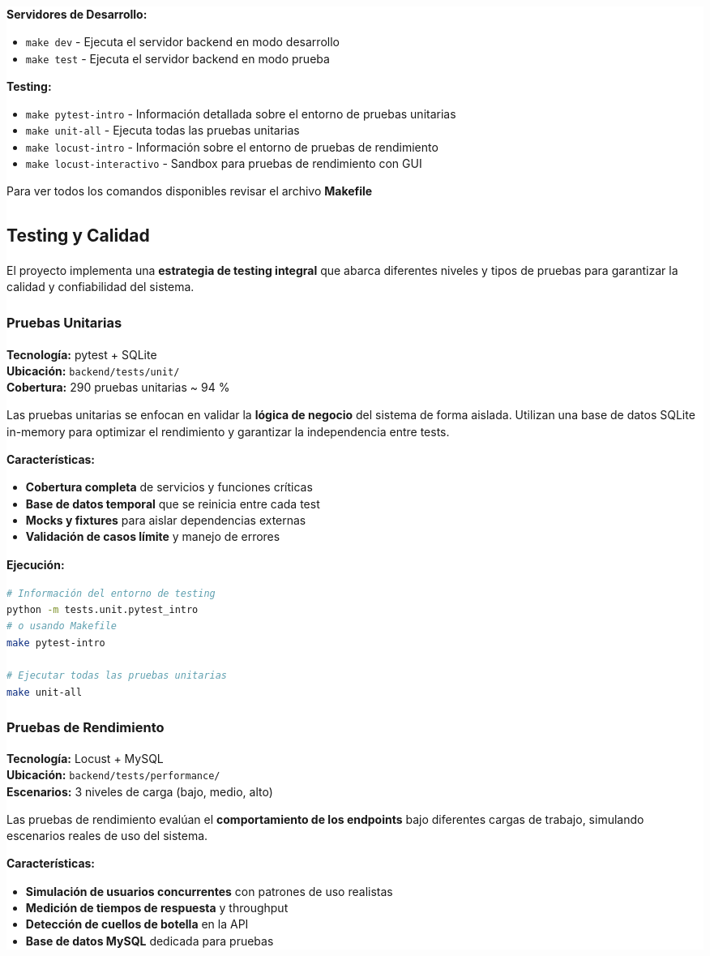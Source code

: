 **Servidores de Desarrollo:**
- `make dev` - Ejecuta el servidor backend en modo desarrollo
- `make test` - Ejecuta el servidor backend en modo prueba

**Testing:**
- `make pytest-intro` - Información detallada sobre el entorno de pruebas unitarias
- `make unit-all` - Ejecuta todas las pruebas unitarias
- `make locust-intro` - Información sobre el entorno de pruebas de rendimiento
- `make locust-interactivo` - Sandbox para pruebas de rendimiento con GUI

Para ver todos los comandos disponibles revisar el archivo **Makefile**

## Testing y Calidad

El proyecto implementa una **estrategia de testing integral** que abarca diferentes niveles y tipos de pruebas para garantizar la calidad y confiabilidad del sistema.

### Pruebas Unitarias

**Tecnología:** pytest + SQLite  
**Ubicación:** `backend/tests/unit/`  
**Cobertura:** 290 pruebas unitarias ~ 94 %

Las pruebas unitarias se enfocan en validar la **lógica de negocio** del sistema de forma aislada. Utilizan una base de datos SQLite in-memory para optimizar el rendimiento y garantizar la independencia entre tests.

**Características:**
- **Cobertura completa** de servicios y funciones críticas
- **Base de datos temporal** que se reinicia entre cada test
- **Mocks y fixtures** para aislar dependencias externas
- **Validación de casos límite** y manejo de errores

**Ejecución:**
```bash
# Información del entorno de testing
python -m tests.unit.pytest_intro
# o usando Makefile
make pytest-intro

# Ejecutar todas las pruebas unitarias
make unit-all
```

### Pruebas de Rendimiento

**Tecnología:** Locust + MySQL  
**Ubicación:** `backend/tests/performance/`  
**Escenarios:** 3 niveles de carga (bajo, medio, alto)

Las pruebas de rendimiento evalúan el **comportamiento de los endpoints** bajo diferentes cargas de trabajo, simulando escenarios reales de uso del sistema.

**Características:**
- **Simulación de usuarios concurrentes** con patrones de uso realistas
- **Medición de tiempos de respuesta** y throughput
- **Detección de cuellos de botella** en la API
- **Base de datos MySQL** dedicada para pruebas
